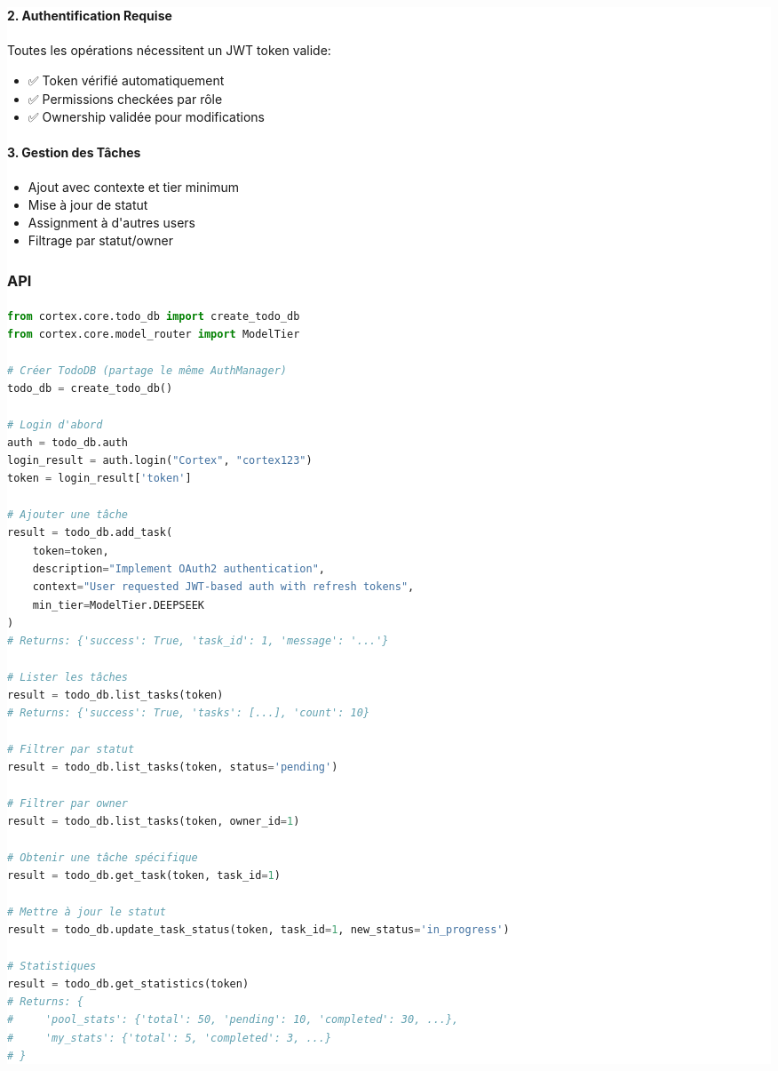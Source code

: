 #### 2. **Authentification Requise**
Toutes les opérations nécessitent un JWT token valide:
- ✅ Token vérifié automatiquement
- ✅ Permissions checkées par rôle
- ✅ Ownership validée pour modifications

#### 3. **Gestion des Tâches**
- Ajout avec contexte et tier minimum
- Mise à jour de statut
- Assignment à d'autres users
- Filtrage par statut/owner

### API

```python
from cortex.core.todo_db import create_todo_db
from cortex.core.model_router import ModelTier

# Créer TodoDB (partage le même AuthManager)
todo_db = create_todo_db()

# Login d'abord
auth = todo_db.auth
login_result = auth.login("Cortex", "cortex123")
token = login_result['token']

# Ajouter une tâche
result = todo_db.add_task(
    token=token,
    description="Implement OAuth2 authentication",
    context="User requested JWT-based auth with refresh tokens",
    min_tier=ModelTier.DEEPSEEK
)
# Returns: {'success': True, 'task_id': 1, 'message': '...'}

# Lister les tâches
result = todo_db.list_tasks(token)
# Returns: {'success': True, 'tasks': [...], 'count': 10}

# Filtrer par statut
result = todo_db.list_tasks(token, status='pending')

# Filtrer par owner
result = todo_db.list_tasks(token, owner_id=1)

# Obtenir une tâche spécifique
result = todo_db.get_task(token, task_id=1)

# Mettre à jour le statut
result = todo_db.update_task_status(token, task_id=1, new_status='in_progress')

# Statistiques
result = todo_db.get_statistics(token)
# Returns: {
#     'pool_stats': {'total': 50, 'pending': 10, 'completed': 30, ...},
#     'my_stats': {'total': 5, 'completed': 3, ...}
# }
```
